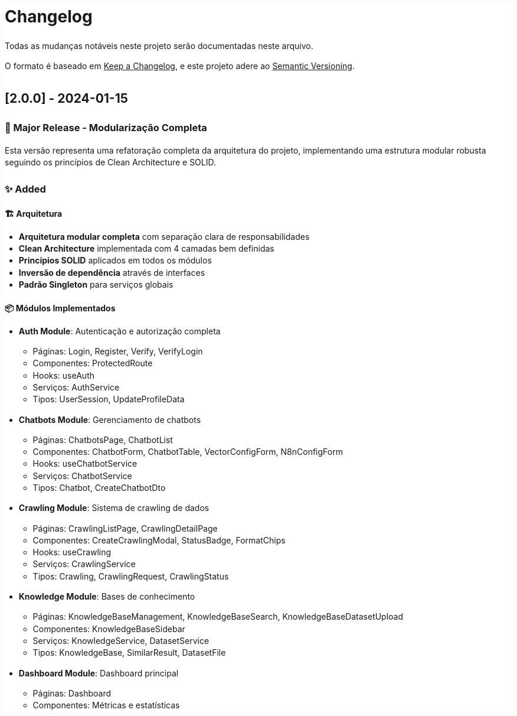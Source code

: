 # Changelog

Todas as mudanças notáveis neste projeto serão documentadas neste arquivo.

O formato é baseado em [Keep a Changelog](https://keepachangelog.com/pt-BR/1.0.0/),
e este projeto adere ao [Semantic Versioning](https://semver.org/lang/pt-BR/).

## [2.0.0] - 2024-01-15

### 🎉 Major Release - Modularização Completa

Esta versão representa uma refatoração completa da arquitetura do projeto, implementando uma estrutura modular robusta seguindo os princípios de Clean Architecture e SOLID.

### ✨ Added

#### 🏗️ Arquitetura
- **Arquitetura modular completa** com separação clara de responsabilidades
- **Clean Architecture** implementada com 4 camadas bem definidas
- **Princípios SOLID** aplicados em todos os módulos
- **Inversão de dependência** através de interfaces
- **Padrão Singleton** para serviços globais

#### 📦 Módulos Implementados
- **Auth Module**: Autenticação e autorização completa
  - Páginas: Login, Register, Verify, VerifyLogin
  - Componentes: ProtectedRoute
  - Hooks: useAuth
  - Serviços: AuthService
  - Tipos: UserSession, UpdateProfileData

- **Chatbots Module**: Gerenciamento de chatbots
  - Páginas: ChatbotsPage, ChatbotList
  - Componentes: ChatbotForm, ChatbotTable, VectorConfigForm, N8nConfigForm
  - Hooks: useChatbotService
  - Serviços: ChatbotService
  - Tipos: Chatbot, CreateChatbotDto

- **Crawling Module**: Sistema de crawling de dados
  - Páginas: CrawlingListPage, CrawlingDetailPage
  - Componentes: CreateCrawlingModal, StatusBadge, FormatChips
  - Hooks: useCrawling
  - Serviços: CrawlingService
  - Tipos: Crawling, CrawlingRequest, CrawlingStatus

- **Knowledge Module**: Bases de conhecimento
  - Páginas: KnowledgeBaseManagement, KnowledgeBaseSearch, KnowledgeBaseDatasetUpload
  - Componentes: KnowledgeBaseSidebar
  - Serviços: KnowledgeService, DatasetService
  - Tipos: KnowledgeBase, SimilarResult, DatasetFile

- **Dashboard Module**: Dashboard principal
  - Páginas: Dashboard
  - Componentes: Métricas e estatísticas
